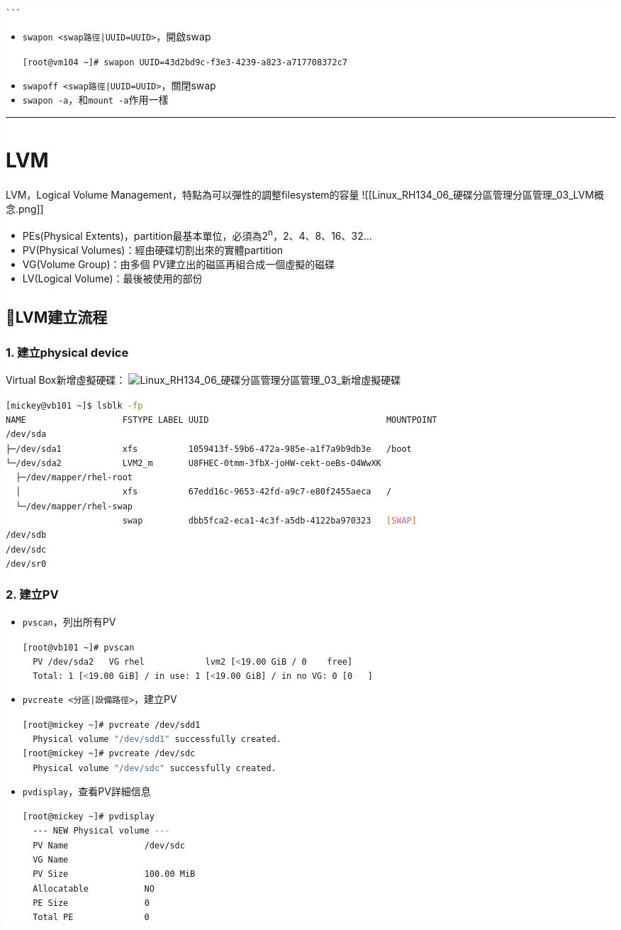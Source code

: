 	```
- `swapon <swap路徑|UUID=UUID>`，開啟swap
	```bash
	[root@vm104 ~]# swapon UUID=43d2bd9c-f3e3-4239-a823-a717708372c7
	```
- `swapoff <swap路徑|UUID=UUID>`，關閉swap
- `swapon -a`，和`mount -a`作用一樣

---
# LVM
LVM，Logical Volume Management，特點為可以彈性的調整filesystem的容量
![[Linux_RH134_06_硬碟分區管理分區管理_03_LVM概念.png]]
- PEs(Physical Extents)，partition最基本單位，必須為2<sup>n</sup>，2、4、8、16、32…
- PV(Physical Volumes)：經由硬碟切割出來的實體partition
- VG(Volume Group)：由多個 PV建立出的磁區再組合成一個虛擬的磁碟
- LV(Logical Volume)：最後被使用的部份

## 🐧LVM建立流程
### 1. 建立physical device
Virtual Box新增虛擬硬碟：
![Linux_RH134_06_硬碟分區管理分區管理_03_新增虛擬硬碟](https://github.com/MickeyHuang233/CodingStudyNote/blob/main/03_Linux/%F0%9F%90%A7RH134/images/Linux_RH134_06_%E7%A1%AC%E7%A2%9F%E5%88%86%E5%8D%80%E7%AE%A1%E7%90%86%E5%88%86%E5%8D%80%E7%AE%A1%E7%90%86_03_%E6%96%B0%E5%A2%9E%E8%99%9B%E6%93%AC%E7%A1%AC%E7%A2%9F.png?raw=true)
```bash
[mickey@vb101 ~]$ lsblk -fp
NAME                   FSTYPE LABEL UUID                                   MOUNTPOINT
/dev/sda
├─/dev/sda1            xfs          1059413f-59b6-472a-985e-a1f7a9b9db3e   /boot
└─/dev/sda2            LVM2_m       U8FHEC-0tmm-3fbX-joHW-cekt-oeBs-O4WwXK
  ├─/dev/mapper/rhel-root
  │                    xfs          67edd16c-9653-42fd-a9c7-e80f2455aeca   /
  └─/dev/mapper/rhel-swap
                       swap         dbb5fca2-eca1-4c3f-a5db-4122ba970323   [SWAP]
/dev/sdb
/dev/sdc
/dev/sr0
```

### 2. 建立PV
- `pvscan`，列出所有PV
	```bash
	[root@vb101 ~]# pvscan
	  PV /dev/sda2   VG rhel            lvm2 [<19.00 GiB / 0    free]
	  Total: 1 [<19.00 GiB] / in use: 1 [<19.00 GiB] / in no VG: 0 [0   ]
	```
- `pvcreate <分區|設備路徑>`，建立PV
	```bash
	[root@mickey ~]# pvcreate /dev/sdd1
	  Physical volume "/dev/sdd1" successfully created.
	[root@mickey ~]# pvcreate /dev/sdc
	  Physical volume "/dev/sdc" successfully created.
	```
- `pvdisplay`，查看PV詳細信息
	```bash
	[root@mickey ~]# pvdisplay
	  --- NEW Physical volume ---
	  PV Name               /dev/sdc
	  VG Name
	  PV Size               100.00 MiB
	  Allocatable           NO
	  PE Size               0
	  Total PE              0